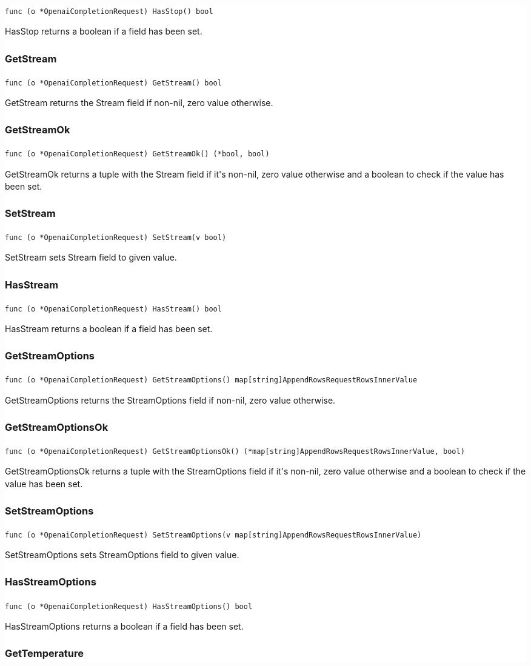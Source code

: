 `func (o *OpenaiCompletionRequest) HasStop() bool`

HasStop returns a boolean if a field has been set.

### GetStream

`func (o *OpenaiCompletionRequest) GetStream() bool`

GetStream returns the Stream field if non-nil, zero value otherwise.

### GetStreamOk

`func (o *OpenaiCompletionRequest) GetStreamOk() (*bool, bool)`

GetStreamOk returns a tuple with the Stream field if it's non-nil, zero value otherwise
and a boolean to check if the value has been set.

### SetStream

`func (o *OpenaiCompletionRequest) SetStream(v bool)`

SetStream sets Stream field to given value.

### HasStream

`func (o *OpenaiCompletionRequest) HasStream() bool`

HasStream returns a boolean if a field has been set.

### GetStreamOptions

`func (o *OpenaiCompletionRequest) GetStreamOptions() map[string]AppendRowsRequestRowsInnerValue`

GetStreamOptions returns the StreamOptions field if non-nil, zero value otherwise.

### GetStreamOptionsOk

`func (o *OpenaiCompletionRequest) GetStreamOptionsOk() (*map[string]AppendRowsRequestRowsInnerValue, bool)`

GetStreamOptionsOk returns a tuple with the StreamOptions field if it's non-nil, zero value otherwise
and a boolean to check if the value has been set.

### SetStreamOptions

`func (o *OpenaiCompletionRequest) SetStreamOptions(v map[string]AppendRowsRequestRowsInnerValue)`

SetStreamOptions sets StreamOptions field to given value.

### HasStreamOptions

`func (o *OpenaiCompletionRequest) HasStreamOptions() bool`

HasStreamOptions returns a boolean if a field has been set.

### GetTemperature
